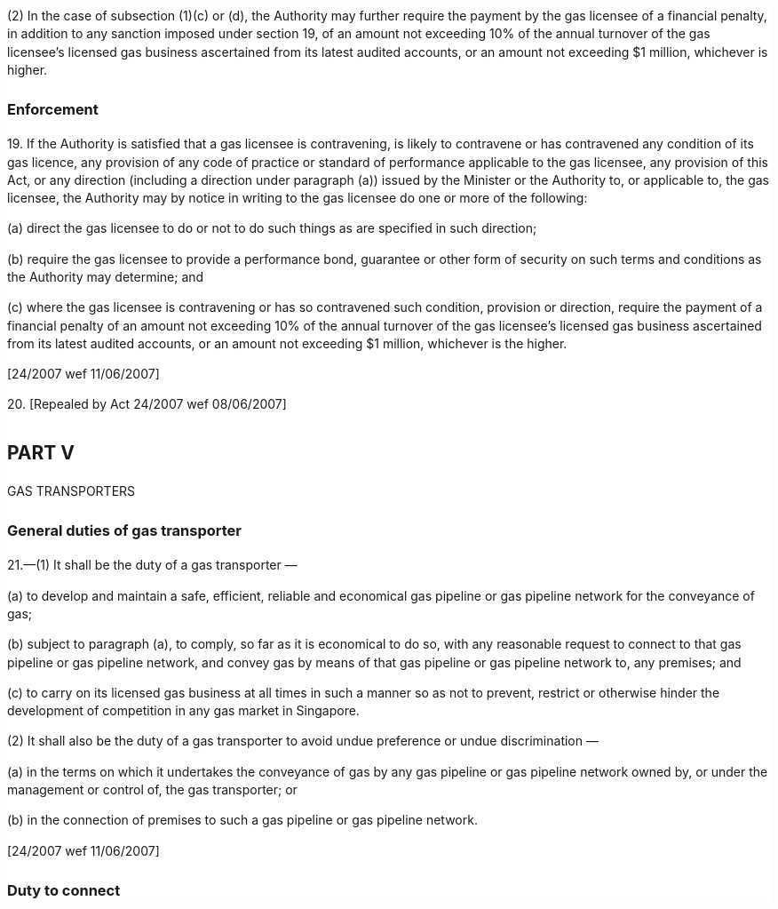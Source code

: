 (2) In the case of subsection (1)(c) or (d), the Authority may further require the payment by the gas licensee of a financial penalty, in addition to any sanction imposed under section 19, of an amount not exceeding 10% of the annual turnover of the gas licensee’s licensed gas business ascertained from its latest audited accounts, or an amount not exceeding $1 million, whichever is higher.

### Enforcement

19\. If the Authority is satisfied that a gas licensee is contravening, is likely to contravene or has contravened any condition of its gas licence, any provision of any code of practice or standard of performance applicable to the gas licensee, any provision of this Act, or any direction (including a direction under paragraph (a)) issued by the Minister or the Authority to, or applicable to, the gas licensee, the Authority may by notice in writing to the gas licensee do one or more of the following:

(a) direct the gas licensee to do or not to do such things as are specified in such direction;

(b) require the gas licensee to provide a performance bond, guarantee or other form of security on such terms and conditions as the Authority may determine; and

(c) where the gas licensee is contravening or has so contravened such condition, provision or direction, require the payment of a financial penalty of an amount not exceeding 10% of the annual turnover of the gas licensee’s licensed gas business ascertained from its latest audited accounts, or an amount not exceeding $1 million, whichever is the higher.

[24/2007 wef 11/06/2007]

20\. [Repealed by Act 24/2007 wef 08/06/2007]

## PART V

GAS TRANSPORTERS

### General duties of gas transporter

21\.—(1) It shall be the duty of a gas transporter —

(a) to develop and maintain a safe, efficient, reliable and economical gas pipeline or gas pipeline network for the conveyance of gas;

(b) subject to paragraph (a), to comply, so far as it is economical to do so, with any reasonable request to connect to that gas pipeline or gas pipeline network, and convey gas by means of that gas pipeline or gas pipeline network to, any premises; and

(c) to carry on its licensed gas business at all times in such a manner so as not to prevent, restrict or otherwise hinder the development of competition in any gas market in Singapore.

(2) It shall also be the duty of a gas transporter to avoid undue preference or undue discrimination —

(a) in the terms on which it undertakes the conveyance of gas by any gas pipeline or gas pipeline network owned by, or under the management or control of, the gas transporter; or

(b) in the connection of premises to such a gas pipeline or gas pipeline network.

[24/2007 wef 11/06/2007]

### Duty to connect
